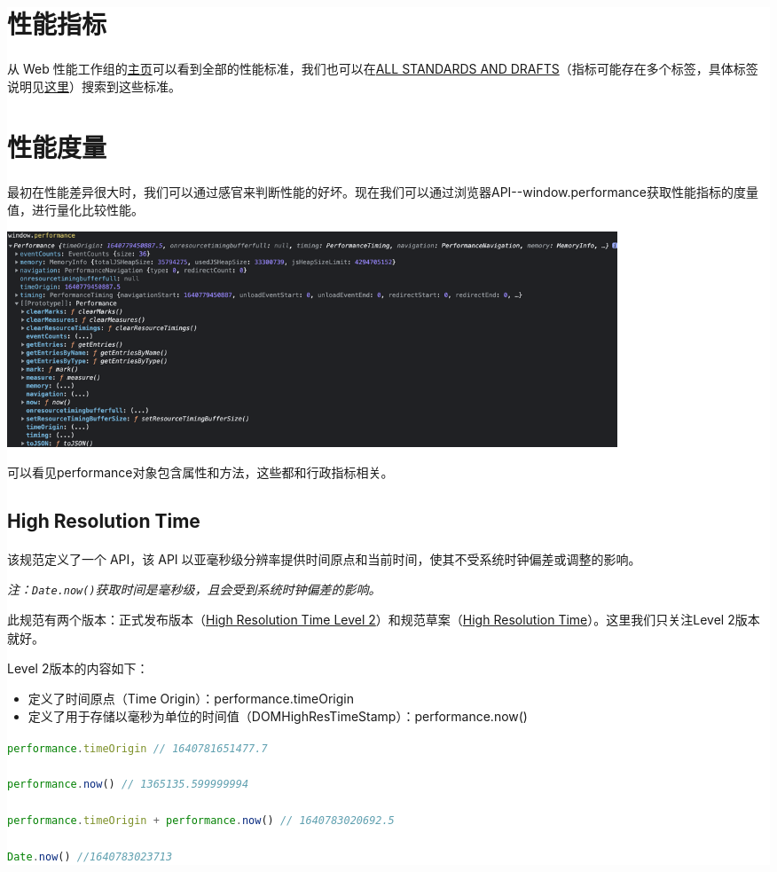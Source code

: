 # 性能指标

从 Web 性能工作组的[主页](https://www.w3.org/webperf/)可以看到全部的性能标准，我们也可以在[ALL STANDARDS AND DRAFTS](https://www.w3.org/TR/)（指标可能存在多个标签，具体标签说明见[这里](http://www.ayqy.net/blog/w3c%E8%A7%84%E8%8C%83%E5%88%B6%E5%AE%9A%E6%B5%81%E7%A8%8B/)）搜索到这些标准。

# 性能度量

最初在性能差异很大时，我们可以通过感官来判断性能的好坏。现在我们可以通过浏览器API--window.performance获取性能指标的度量值，进行量化比较性能。

<img src="./assets/performance对象.png" width="80%">

可以看见performance对象包含属性和方法，这些都和行政指标相关。

## High Resolution Time

该规范定义了一个 API，该 API 以亚毫秒级分辨率提供时间原点和当前时间，使其不受系统时钟偏差或调整的影响。

*注：`Date.now()`获取时间是毫秒级，且会受到系统时钟偏差的影响。*

此规范有两个版本：正式发布版本（[High Resolution Time Level 2](https://www.w3.org/TR/2019/REC-hr-time-2-20191121/)）和规范草案（[High Resolution Time](https://www.w3.org/TR/2021/WD-hr-time-3-20211201/)）。这里我们只关注Level 2版本就好。

Level 2版本的内容如下：
* 定义了时间原点（Time Origin）：performance.timeOrigin
* 定义了用于存储以毫秒为单位的时间值（DOMHighResTimeStamp）：performance.now()

```js
performance.timeOrigin // 1640781651477.7

performance.now() // 1365135.599999994

performance.timeOrigin + performance.now() // 1640783020692.5

Date.now() //1640783023713
```